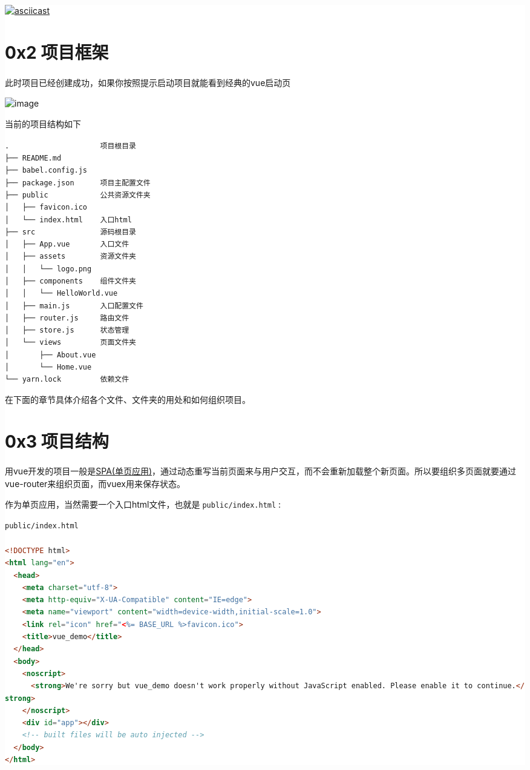[![asciicast](https://asciinema.org/a/240155.svg)](https://asciinema.org/a/240155)

# 0x2 项目框架

此时项目已经创建成功，如果你按照提示启动项目就能看到经典的vue启动页

![image](http://ww1.sinaimg.cn/large/0071ouepgy1g1yg2r5ysxj30up0mx3zv.jpg)

当前的项目结构如下

```text
.                     项目根目录
├── README.md 
├── babel.config.js
├── package.json      项目主配置文件
├── public            公共资源文件夹
│   ├── favicon.ico
│   └── index.html    入口html
├── src               源码根目录
│   ├── App.vue       入口文件
│   ├── assets        资源文件夹
│   │   └── logo.png
│   ├── components    组件文件夹
│   │   └── HelloWorld.vue 
│   ├── main.js       入口配置文件
│   ├── router.js     路由文件
│   ├── store.js      状态管理
│   └── views         页面文件夹
│       ├── About.vue
│       └── Home.vue
└── yarn.lock         依赖文件
```

在下面的章节具体介绍各个文件、文件夹的用处和如何组织项目。

# 0x3 项目结构

用vue开发的项目一般是[SPA(单页应用)](https://zh.wikipedia.org/wiki/单页应用)，通过动态重写当前页面来与用户交互，而不会重新加载整个新页面。所以要组织多页面就要通过vue-router来组织页面，而vuex用来保存状态。

作为单页应用，当然需要一个入口html文件，也就是 `public/index.html` :

```html
public/index.html

<!DOCTYPE html>
<html lang="en">
  <head>
    <meta charset="utf-8">
    <meta http-equiv="X-UA-Compatible" content="IE=edge">
    <meta name="viewport" content="width=device-width,initial-scale=1.0">
    <link rel="icon" href="<%= BASE_URL %>favicon.ico">
    <title>vue_demo</title>
  </head>
  <body>
    <noscript>
      <strong>We're sorry but vue_demo doesn't work properly without JavaScript enabled. Please enable it to continue.</strong>
    </noscript>
    <div id="app"></div>
    <!-- built files will be auto injected -->
  </body>
</html>
```
